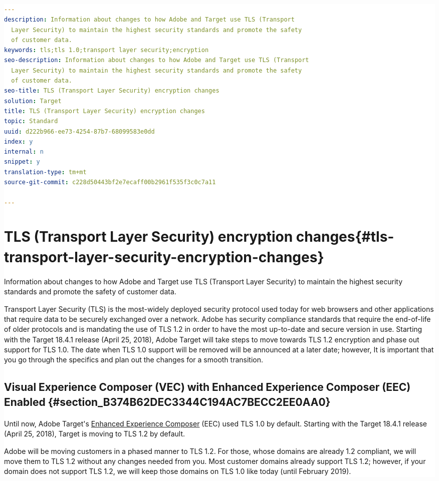 ```yaml
---
description: Information about changes to how Adobe and Target use TLS (Transport
  Layer Security) to maintain the highest security standards and promote the safety
  of customer data.
keywords: tls;tls 1.0;transport layer security;encryption
seo-description: Information about changes to how Adobe and Target use TLS (Transport
  Layer Security) to maintain the highest security standards and promote the safety
  of customer data.
seo-title: TLS (Transport Layer Security) encryption changes
solution: Target
title: TLS (Transport Layer Security) encryption changes
topic: Standard
uuid: d222b966-ee73-4254-87b7-68099583e0dd
index: y
internal: n
snippet: y
translation-type: tm+mt
source-git-commit: c228d50443bf2e7ecaff00b2961f535f3c0c7a11

---
```



# TLS (Transport Layer Security) encryption changes{#tls-transport-layer-security-encryption-changes}

Information about changes to how Adobe and Target use TLS (Transport Layer Security) to maintain the highest security standards and promote the safety of customer data.

Transport Layer Security (TLS) is the most-widely deployed security protocol used today for web browsers and other applications that require data to be securely exchanged over a network. Adobe has security compliance standards that require the end-of-life of older protocols and is mandating the use of TLS 1.2 in order to have the most up-to-date and secure version in use. Starting with the Target 18.4.1 release (April 25, 2018), Adobe Target will take steps to move towards TLS 1.2 encryption and phase out support for TLS 1.0. The date when TLS 1.0 support will be removed will be announced at a later date; however, It is important that you go through the specifics and plan out the changes for a smooth transition.

## Visual Experience Composer (VEC) with Enhanced Experience Composer (EEC) Enabled {#section_B374B62DEC3344C194AC7BECC2EE0AA0}

Until now, Adobe Target's [Enhanced Experience Composer](../../c-experiences/c-experiences.md#section_34265986611B4AB8A0E4D6ACC25EF91D) (EEC) used TLS 1.0 by default. Starting with the Target 18.4.1 release (April 25, 2018), Target is moving to TLS 1.2 by default.

Adobe will be moving customers in a phased manner to TLS 1.2. For those, whose domains are already 1.2 compliant, we will move them to TLS 1.2 without any changes needed from you. Most customer domains already support TLS 1.2; however, if your domain does not support TLS 1.2, we will keep those domains on TLS 1.0 like today (until February 2019).
